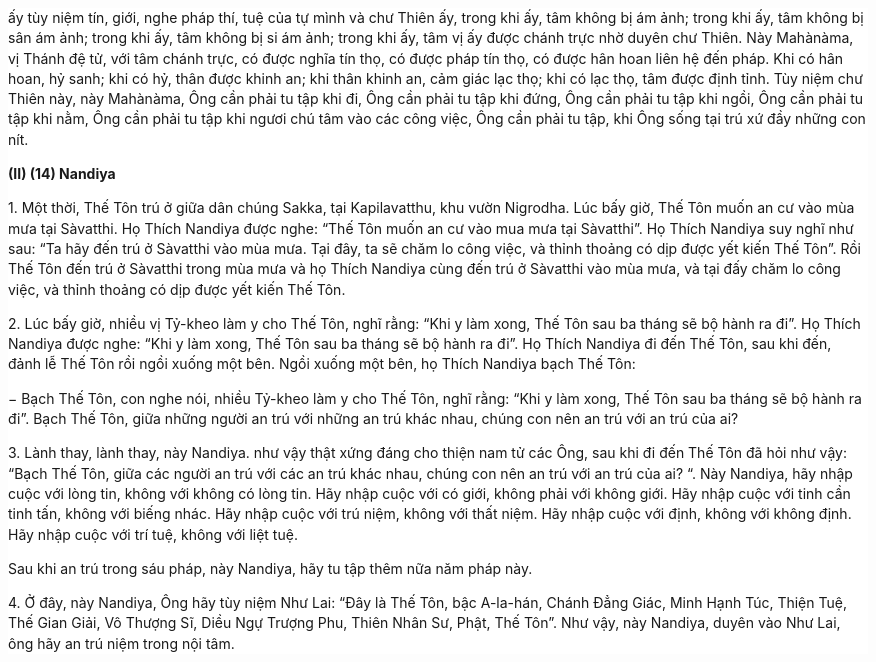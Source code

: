 ấy tùy niệm tín, giới, nghe pháp thí, tuệ của tự mình và chư Thiên ấy, trong khi ấy, tâm không bị ám
ảnh; trong khi ấy, tâm không bị sân ám ảnh; trong khi ấy, tâm không bị si ám ảnh; trong khi ấy, tâm vị
ấy được chánh trực nhờ duyên chư Thiên. Này Mahànàma, vị Thánh đệ tử, với tâm chánh trực, có được
nghĩa tín thọ, có được pháp tín thọ, có được hân hoan liên hệ đến pháp. Khi có hân hoan, hỷ sanh; khi có
hỷ, thân được khinh an; khi thân khinh an, cảm giác lạc thọ; khi có lạc thọ, tâm được định tỉnh. Tùy
niệm chư Thiên này, này Mahànàma, Ông cần phải tu tập khi đi, Ông cần phải tu tập khi đứng, Ông cần
phải tu tập khi ngồi, Ông cần phải tu tập khi nằm, Ông cần phải tu tập khi ngươi chú tâm vào các công
việc, Ông cần phải tu tập, khi Ông sống tại trú xứ đầy những con nít.

**(II) (14) Nandiya**

1\. Một thời, Thế Tôn trú ở giữa dân chúng Sakka, tại Kapilavatthu, khu vườn Nigrodha. Lúc bấy giờ,
Thế Tôn muốn an cư vào mùa mưa tại Sàvatthi. Họ Thích Nandiya được nghe: “Thế Tôn muốn an cư
vào mua mưa tại Sàvatthi”. Họ Thích Nandiya suy nghĩ như sau: “Ta hãy đến trú ở Sàvatthi vào mùa
mưa. Tại đây, ta sẽ chăm lo công việc, và thỉnh thoảng có dịp được yết kiến Thế Tôn”. Rồi Thế Tôn đến
trú ở Sàvatthi trong mùa mưa và họ Thích Nandiya cùng đến trú ở Sàvatthi vào mùa mưa, và tại đấy
chăm lo công việc, và thỉnh thoảng có dịp được yết kiến Thế Tôn.


2\. Lúc bấy giờ, nhiều vị Tỷ-kheo làm y cho Thế Tôn, nghĩ rằng: “Khi y làm xong, Thế Tôn sau ba tháng
sẽ bộ hành ra đi”. Họ Thích Nandiya được nghe: “Khi y làm xong, Thế Tôn sau ba tháng sẽ bộ hành ra
đi”. Họ Thích Nandiya đi đến Thế Tôn, sau khi đến, đảnh lễ Thế Tôn rồi ngồi xuống một bên. Ngồi
xuống một bên, họ Thích Nandiya bạch Thế Tôn:

− Bạch Thế Tôn, con nghe nói, nhiều Tỷ-kheo làm y cho Thế Tôn, nghĩ rằng: “Khi y làm xong, Thế Tôn
sau ba tháng sẽ bộ hành ra đi”. Bạch Thế Tôn, giữa những người an trú với những an trú khác nhau,
chúng con nên an trú với an trú của ai?


3\. Lành thay, lành thay, này Nandiya. như vậy thật xứng đáng cho thiện nam tử các Ông, sau khi đi đến
Thế Tôn đã hỏi như vậy: “Bạch Thế Tôn, giữa các người an trú với các an trú khác nhau, chúng con nên
an trú với an trú của ai? “. Này Nandiya, hãy nhập cuộc với lòng tin, không với không có lòng tin. Hãy
nhập cuộc với có giới, không phải với không giới. Hãy nhập cuộc với tinh cần tinh tấn, không với biếng
nhác. Hãy nhập cuộc với trú niệm, không với thất niệm. Hãy nhập cuộc với định, không với không định.
Hãy nhập cuộc với trí tuệ, không với liệt tuệ.

Sau khi an trú trong sáu pháp, này Nandiya, hãy tu tập thêm nữa năm pháp này.


4\. Ở đây, này Nandiya, Ông hãy tùy niệm Như Lai: “Ðây là Thế Tôn, bậc A-la-hán, Chánh Ðẳng Giác,
Minh Hạnh Túc, Thiện Tuệ, Thế Gian Giải, Vô Thượng Sĩ, Diều Ngự Trượng Phu, Thiên Nhân Sư,
Phật, Thế Tôn”. Như vậy, này Nandiya, duyên vào Như Lai, ông hãy an trú niệm trong nội tâm.

